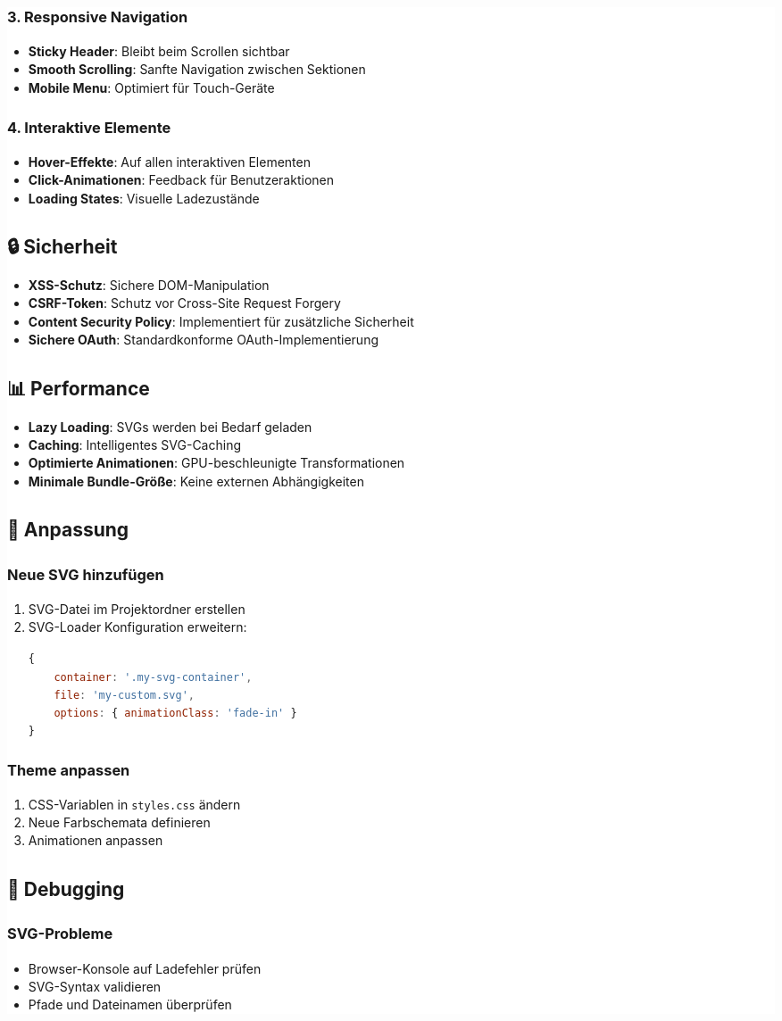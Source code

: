 ### 3. Responsive Navigation
- **Sticky Header**: Bleibt beim Scrollen sichtbar
- **Smooth Scrolling**: Sanfte Navigation zwischen Sektionen
- **Mobile Menu**: Optimiert für Touch-Geräte

### 4. Interaktive Elemente
- **Hover-Effekte**: Auf allen interaktiven Elementen
- **Click-Animationen**: Feedback für Benutzeraktionen
- **Loading States**: Visuelle Ladezustände

## 🔒 Sicherheit

- **XSS-Schutz**: Sichere DOM-Manipulation
- **CSRF-Token**: Schutz vor Cross-Site Request Forgery
- **Content Security Policy**: Implementiert für zusätzliche Sicherheit
- **Sichere OAuth**: Standardkonforme OAuth-Implementierung

## 📊 Performance

- **Lazy Loading**: SVGs werden bei Bedarf geladen
- **Caching**: Intelligentes SVG-Caching
- **Optimierte Animationen**: GPU-beschleunigte Transformationen
- **Minimale Bundle-Größe**: Keine externen Abhängigkeiten

## 🎨 Anpassung

### Neue SVG hinzufügen
1. SVG-Datei im Projektordner erstellen
2. SVG-Loader Konfiguration erweitern:
   ```javascript
   {
       container: '.my-svg-container',
       file: 'my-custom.svg',
       options: { animationClass: 'fade-in' }
   }
   ```

### Theme anpassen
1. CSS-Variablen in `styles.css` ändern
2. Neue Farbschemata definieren
3. Animationen anpassen

## 🐛 Debugging

### SVG-Probleme
- Browser-Konsole auf Ladefehler prüfen
- SVG-Syntax validieren
- Pfade und Dateinamen überprüfen
